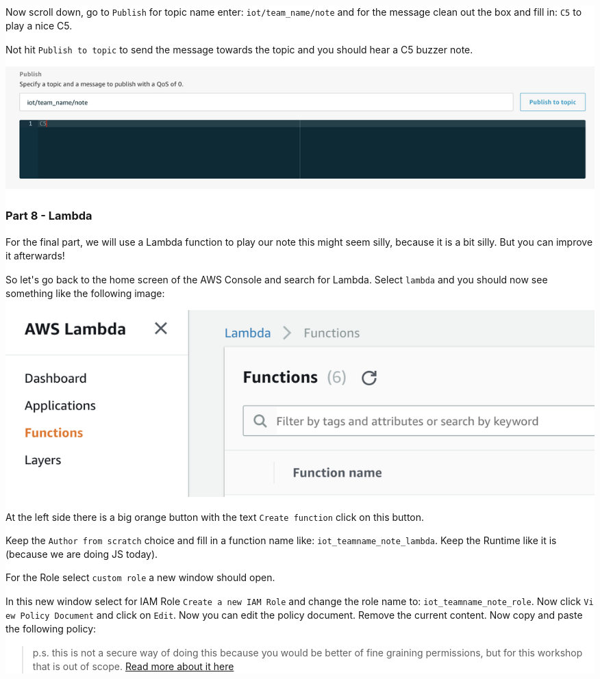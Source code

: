 Now scroll down, go to `Publish` for topic name enter: `iot/team_name/note` and for the message clean out the box and fill in: `C5` to play a nice C5.

Not hit `Publish to topic` to send the message towards the topic and you should hear a C5 buzzer note.

![aws iot test](../images/aws_iot_publish.png)

### Part 8 - Lambda

For the final part, we will use a Lambda function to play our note this might seem silly, because it is a bit silly. But you can improve it afterwards!

So let's go back to the home screen of the AWS Console and search for Lambda. Select `lambda` and you should now see something like the following image:

![AWS LAMBDA](../images/aws_lambda.png)

At the left side there is a big orange button with the text `Create function` click on this button. 

Keep the `Author from scratch` choice and fill in a function name like: `iot_teamname_note_lambda`. Keep the Runtime like it is (because we are doing JS today).

For the Role select `custom role` a new window should open.

In this new window select for IAM Role `Create a new IAM Role` and change the role name to: `iot_teamname_note_role`. Now click `View Policy Document` and click on `Edit`.
Now you can edit the policy document. Remove the current content. Now copy and paste the following policy:

> p.s. this is not a secure way of doing this because you would be better of fine graining permissions, but for this workshop that is out of scope. [Read more about it here](https://docs.aws.amazon.com/IAM/latest/UserGuide/access_policies_boundaries.html)
